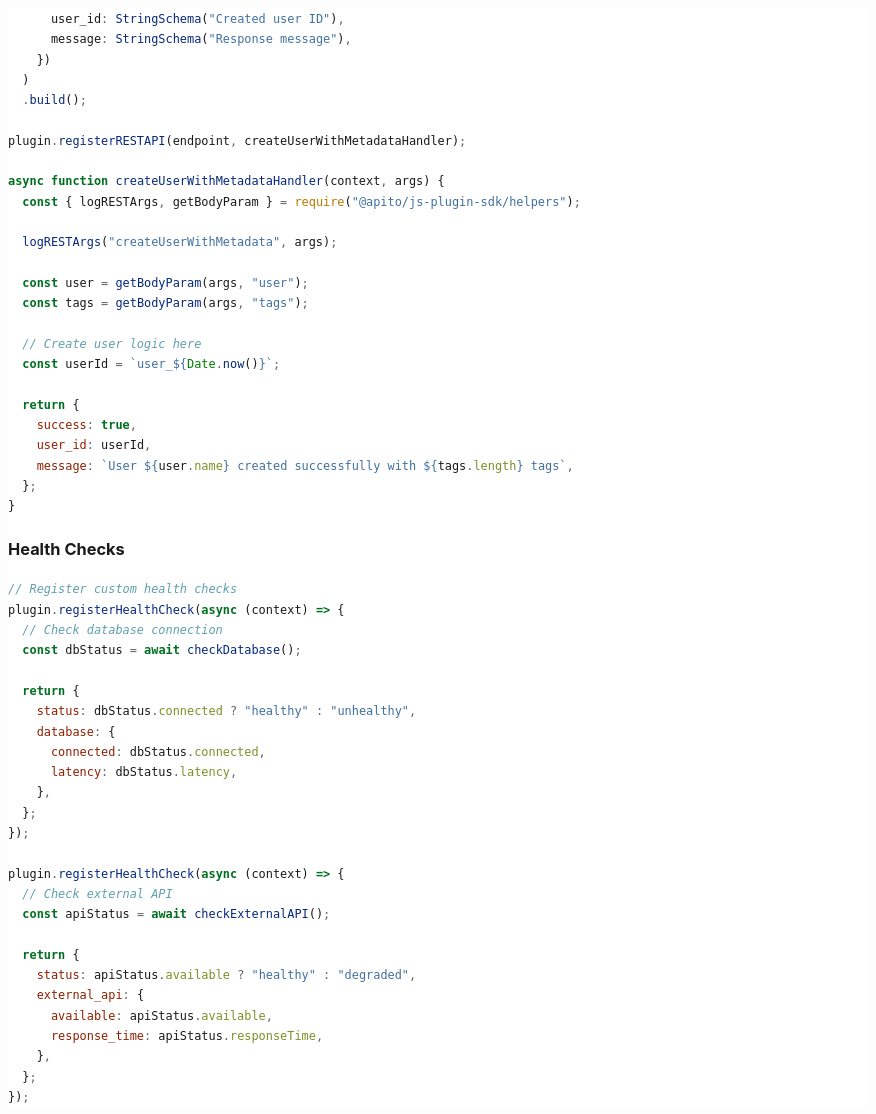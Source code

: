 ```javascript
      user_id: StringSchema("Created user ID"),
      message: StringSchema("Response message"),
    })
  )
  .build();

plugin.registerRESTAPI(endpoint, createUserWithMetadataHandler);

async function createUserWithMetadataHandler(context, args) {
  const { logRESTArgs, getBodyParam } = require("@apito/js-plugin-sdk/helpers");

  logRESTArgs("createUserWithMetadata", args);

  const user = getBodyParam(args, "user");
  const tags = getBodyParam(args, "tags");

  // Create user logic here
  const userId = `user_${Date.now()}`;

  return {
    success: true,
    user_id: userId,
    message: `User ${user.name} created successfully with ${tags.length} tags`,
  };
}
```

### Health Checks

```javascript
// Register custom health checks
plugin.registerHealthCheck(async (context) => {
  // Check database connection
  const dbStatus = await checkDatabase();

  return {
    status: dbStatus.connected ? "healthy" : "unhealthy",
    database: {
      connected: dbStatus.connected,
      latency: dbStatus.latency,
    },
  };
});

plugin.registerHealthCheck(async (context) => {
  // Check external API
  const apiStatus = await checkExternalAPI();

  return {
    status: apiStatus.available ? "healthy" : "degraded",
    external_api: {
      available: apiStatus.available,
      response_time: apiStatus.responseTime,
    },
  };
});
```
